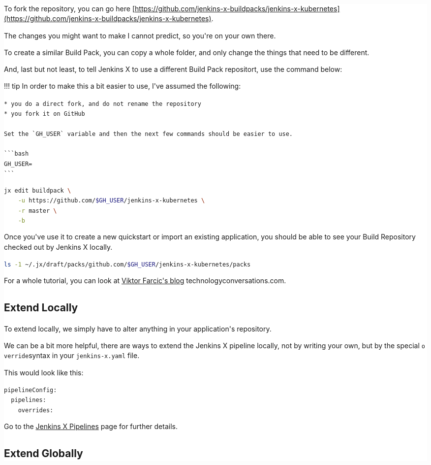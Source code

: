 To fork the repository, you can go here [https://github.com/jenkins-x-buildpacks/jenkins-x-kubernetes](https://github.com/jenkins-x-buildpacks/jenkins-x-kubernetes).

The changes you might want to make I cannot predict, so you're on your own there.

To create a similar Build Pack, you can copy a whole folder, and only change the things that need to be different.

And, last but not least, to tell Jenkins X to use a different Build Pack repositort, use the command below:

!!! tip
    In order to make this a bit easier to use, I've assumed the following: 
    
    * you do a direct fork, and do not rename the repository
    * you fork it on GitHub

    Set the `GH_USER` variable and then the next few commands should be easier to use.

    ```bash
    GH_USER=
    ```

```bash
jx edit buildpack \
    -u https://github.com/$GH_USER/jenkins-x-kubernetes \
    -r master \
    -b
```

Once you've use it to create a new quickstart or import an existing application, you should be able to see your Build Repository checked out by Jenkins X locally.

```bash
ls -1 ~/.jx/draft/packs/github.com/$GH_USER/jenkins-x-kubernetes/packs
```

For a whole tutorial, you can look at [Viktor Farcic's blog](https://technologyconversations.com/2019/02/27/creating-custom-jenkins-x-build-packs/) technologyconversations.com.

## Extend Locally

To extend locally, we simply have to alter anything in your application's repository.

We can be a bit more helpful, there are ways to extend the Jenkins X pipeline locally, not by writing your own, but by the special `override`syntax in your `jenkins-x.yaml` file.

This would look like this:

```bash
pipelineConfig:
  pipelines:
    overrides:
```

Go to the [Jenkins X Pipelines](/jenkinsx/jx-pipelines/) page for further details.

## Extend Globally
